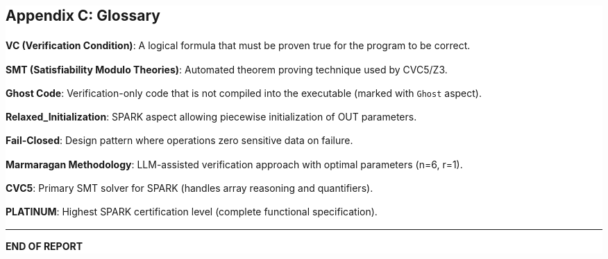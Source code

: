 
## Appendix C: Glossary

**VC (Verification Condition)**: A logical formula that must be proven true for the program to be correct.

**SMT (Satisfiability Modulo Theories)**: Automated theorem proving technique used by CVC5/Z3.

**Ghost Code**: Verification-only code that is not compiled into the executable (marked with `Ghost` aspect).

**Relaxed_Initialization**: SPARK aspect allowing piecewise initialization of OUT parameters.

**Fail-Closed**: Design pattern where operations zero sensitive data on failure.

**Marmaragan Methodology**: LLM-assisted verification approach with optimal parameters (n=6, r=1).

**CVC5**: Primary SMT solver for SPARK (handles array reasoning and quantifiers).

**PLATINUM**: Highest SPARK certification level (complete functional specification).

---

**END OF REPORT**
